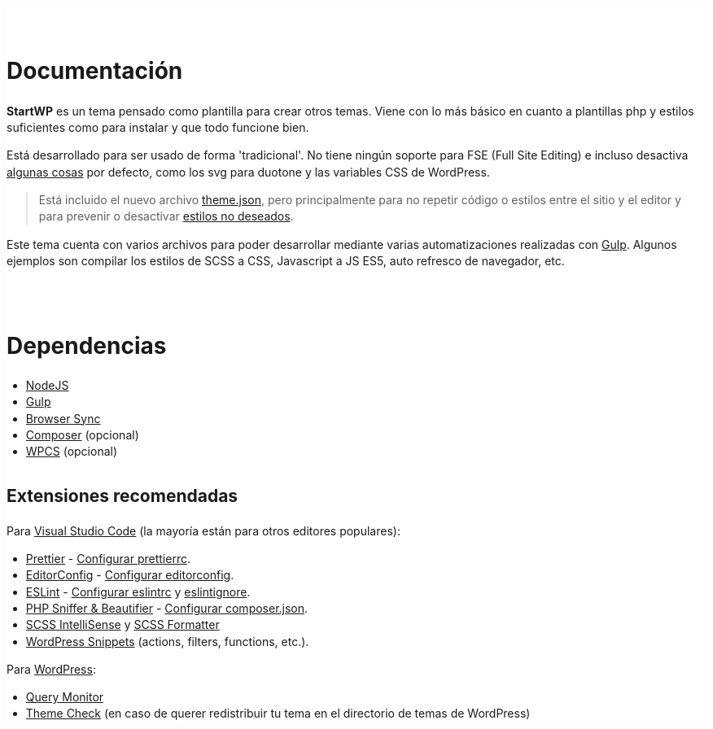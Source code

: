 <br>

# Documentación

**StartWP** es un tema pensado como plantilla para crear otros temas. Viene con lo
más básico en cuanto a plantillas php y estilos suficientes como para instalar y
que todo funcione bien.

Está desarrollado para ser usado de forma 'tradicional'. No tiene ningún soporte
para FSE (Full Site Editing) e incluso desactiva [algunas cosas](app/functions.php#L47)
por defecto, como los svg para duotone y las variables CSS de WordPress.

> Está incluido el nuevo archivo [theme.json](./app/theme.json), pero principalmente
> para no repetir código o estilos entre el sitio y el editor y para prevenir o
> desactivar [estilos no deseados](app/theme.json#L10).

Este tema cuenta con varios archivos para poder desarrollar mediante varias
automatizaciones realizadas con [Gulp](https://gulpjs.com/docs/en/getting-started/quick-start).
Algunos ejemplos son compilar los estilos de SCSS a CSS, Javascript a JS ES5,
auto refresco de navegador, etc.

<br>

# Dependencias

- [NodeJS](https://nodejs.org/)
- [Gulp](https://gulpjs.com/docs/en/getting-started/quick-start)
- [Browser Sync](https://www.browsersync.io/)
- [Composer](https://getcomposer.org) (opcional)
- [WPCS](https://github.com/WordPress/WordPress-Coding-Standards) (opcional)

## Extensiones recomendadas

Para [Visual Studio Code](https://code.visualstudio.com/) (la mayoría están para
otros editores populares):

- [Prettier](https://marketplace.visualstudio.com/items?itemName=esbenp.prettier-vscode) - [Configurar prettierrc](.prettierrc).
- [EditorConfig](https://marketplace.visualstudio.com/items?itemName=EditorConfig.EditorConfig) - [Configurar editorconfig](.editorconfig).
- [ESLint](https://marketplace.visualstudio.com/items?itemName=dbaeumer.vscode-eslint) - [Configurar eslintrc](.eslintrc) y [eslintignore](.eslintignore).
- [PHP Sniffer & Beautifier](https://marketplace.visualstudio.com/items?itemName=ValeryanM.vscode-phpsab) - [Configurar composer.json](composer.json).
- [SCSS IntelliSense](https://marketplace.visualstudio.com/items?itemName=mrmlnc.vscode-scss) y [SCSS Formatter](https://marketplace.visualstudio.com/items?itemName=sibiraj-s.vscode-scss-formatter)
- [WordPress Snippets](https://marketplace.visualstudio.com/items?itemName=wordpresstoolbox.wordpress-toolbox) (actions, filters, functions, etc.).

Para [WordPress](https://wordpress.org/):

- [Query Monitor](https://es-ar.wordpress.org/plugins/query-monitor/)
- [Theme Check](https://es-ar.wordpress.org/plugins/theme-check/) (en caso de
  querer redistribuir tu tema en el directorio de temas de WordPress)
